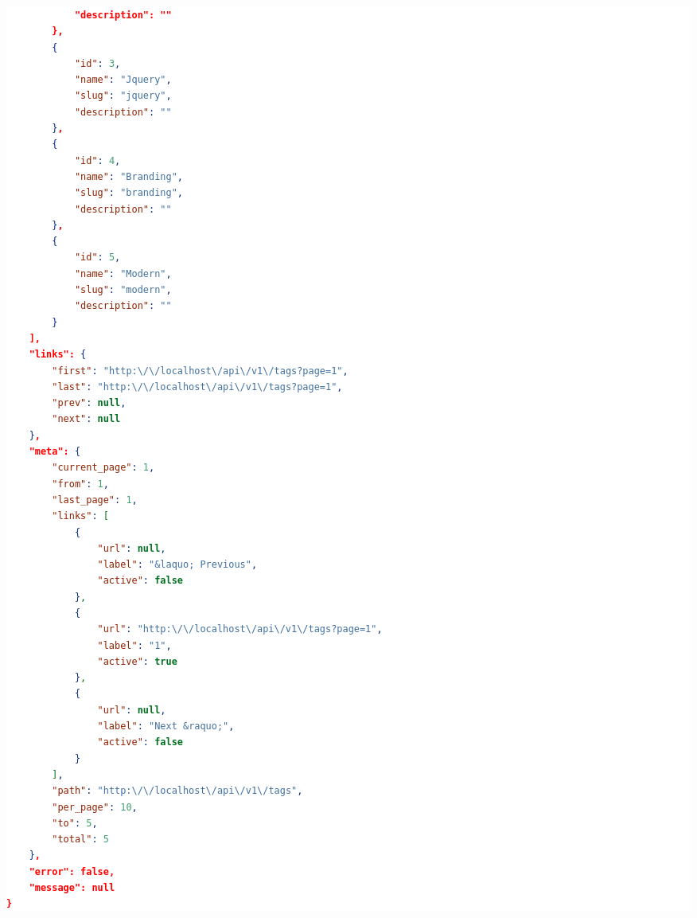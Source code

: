```json
            "description": ""
        },
        {
            "id": 3,
            "name": "Jquery",
            "slug": "jquery",
            "description": ""
        },
        {
            "id": 4,
            "name": "Branding",
            "slug": "branding",
            "description": ""
        },
        {
            "id": 5,
            "name": "Modern",
            "slug": "modern",
            "description": ""
        }
    ],
    "links": {
        "first": "http:\/\/localhost\/api\/v1\/tags?page=1",
        "last": "http:\/\/localhost\/api\/v1\/tags?page=1",
        "prev": null,
        "next": null
    },
    "meta": {
        "current_page": 1,
        "from": 1,
        "last_page": 1,
        "links": [
            {
                "url": null,
                "label": "&laquo; Previous",
                "active": false
            },
            {
                "url": "http:\/\/localhost\/api\/v1\/tags?page=1",
                "label": "1",
                "active": true
            },
            {
                "url": null,
                "label": "Next &raquo;",
                "active": false
            }
        ],
        "path": "http:\/\/localhost\/api\/v1\/tags",
        "per_page": 10,
        "to": 5,
        "total": 5
    },
    "error": false,
    "message": null
}
```
<div id="execution-results-GETapi-v1-tags" hidden>
    <blockquote>Received response<span id="execution-response-status-GETapi-v1-tags"></span>:</blockquote>
    <pre class="json"><code id="execution-response-content-GETapi-v1-tags"></code></pre>
</div>
<div id="execution-error-GETapi-v1-tags" hidden>